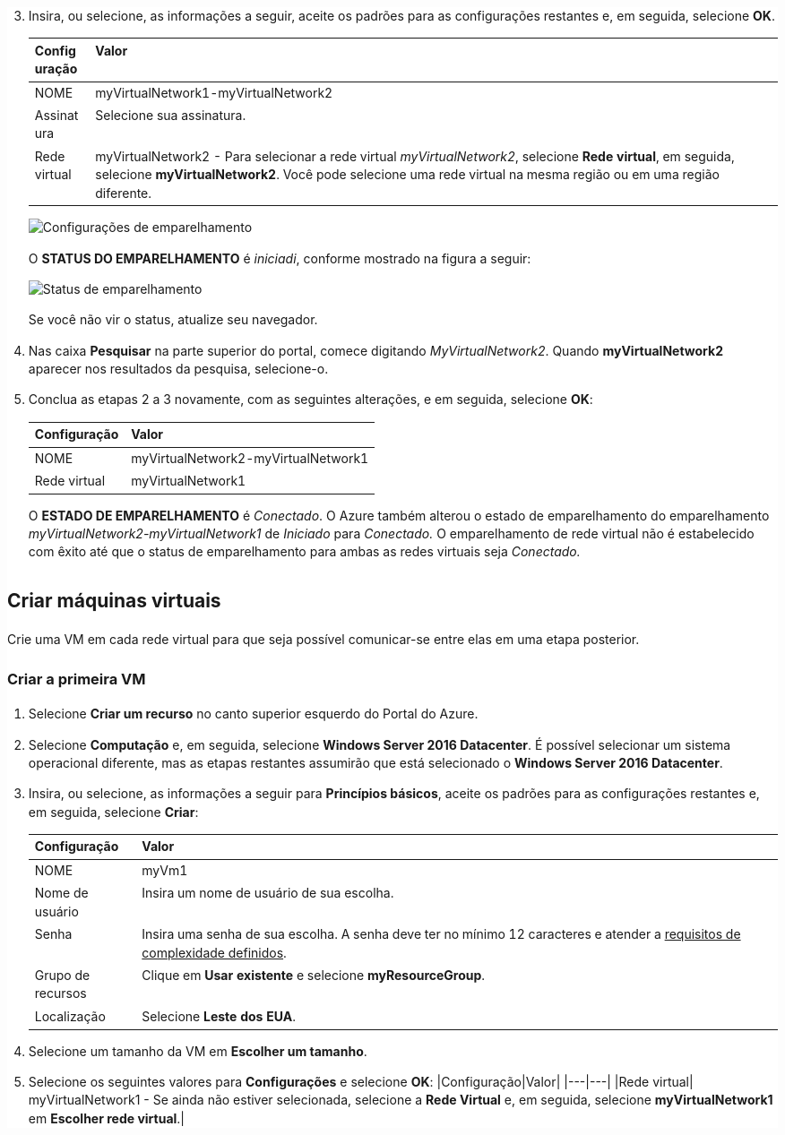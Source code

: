 3. Insira, ou selecione, as informações a seguir, aceite os padrões para as configurações restantes e, em seguida, selecione **OK**.

    |Configuração|Valor|
    |---|---|
    |NOME|myVirtualNetwork1-myVirtualNetwork2|
    |Assinatura| Selecione sua assinatura.|
    |Rede virtual|myVirtualNetwork2 - Para selecionar a rede virtual *myVirtualNetwork2*, selecione **Rede virtual**, em seguida, selecione **myVirtualNetwork2**. Você pode selecione uma rede virtual na mesma região ou em uma região diferente.|

    ![Configurações de emparelhamento](./media/tutorial-connect-virtual-networks-portal/peering-settings.png)

    O **STATUS DO EMPARELHAMENTO** é *iniciadi*, conforme mostrado na figura a seguir:

    ![Status de emparelhamento](./media/tutorial-connect-virtual-networks-portal/peering-status.png)

    Se você não vir o status, atualize seu navegador.

4. Nas caixa **Pesquisar** na parte superior do portal, comece digitando *MyVirtualNetwork2*. Quando **myVirtualNetwork2** aparecer nos resultados da pesquisa, selecione-o.
5. Conclua as etapas 2 a 3 novamente, com as seguintes alterações, e em seguida, selecione **OK**:

    |Configuração|Valor|
    |---|---|
    |NOME|myVirtualNetwork2-myVirtualNetwork1|
    |Rede virtual|myVirtualNetwork1|

    O **ESTADO DE EMPARELHAMENTO** é *Conectado*. O Azure também alterou o estado de emparelhamento do emparelhamento *myVirtualNetwork2-myVirtualNetwork1* de *Iniciado* para *Conectado.* O emparelhamento de rede virtual não é estabelecido com êxito até que o status de emparelhamento para ambas as redes virtuais seja *Conectado.* 

## <a name="create-virtual-machines"></a>Criar máquinas virtuais

Crie uma VM em cada rede virtual para que seja possível comunicar-se entre elas em uma etapa posterior.

### <a name="create-the-first-vm"></a>Criar a primeira VM

1. Selecione **Criar um recurso** no canto superior esquerdo do Portal do Azure.
2. Selecione **Computação** e, em seguida, selecione **Windows Server 2016 Datacenter**. É possível selecionar um sistema operacional diferente, mas as etapas restantes assumirão que está selecionado o **Windows Server 2016 Datacenter**. 
3. Insira, ou selecione, as informações a seguir para **Princípios básicos**, aceite os padrões para as configurações restantes e, em seguida, selecione **Criar**:

    |Configuração|Valor|
    |---|---|
    |NOME|myVm1|
    |Nome de usuário| Insira um nome de usuário de sua escolha.|
    |Senha| Insira uma senha de sua escolha. A senha deve ter no mínimo 12 caracteres e atender a [requisitos de complexidade definidos](../virtual-machines/windows/faq.md?toc=%2fazure%2fvirtual-network%2ftoc.json#what-are-the-password-requirements-when-creating-a-vm).|
    |Grupo de recursos| Clique em **Usar existente** e selecione **myResourceGroup**.|
    |Localização| Selecione **Leste dos EUA**.|
4. Selecione um tamanho da VM em **Escolher um tamanho**.
5. Selecione os seguintes valores para **Configurações** e selecione **OK**:
    |Configuração|Valor|
    |---|---|
    |Rede virtual| myVirtualNetwork1 - Se ainda não estiver selecionada, selecione a **Rede Virtual** e, em seguida, selecione **myVirtualNetwork1** em **Escolher rede virtual**.|
